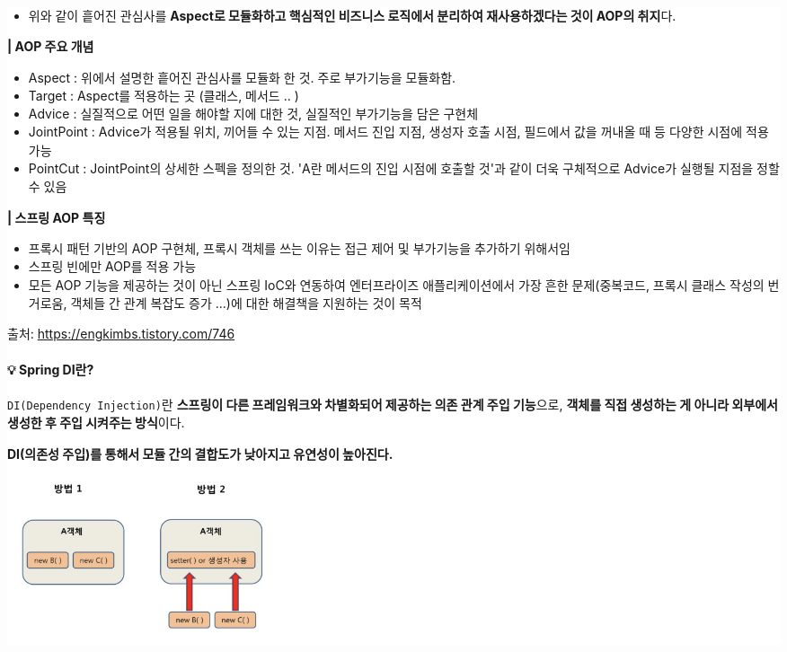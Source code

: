 - 위와 같이 흩어진 관심사를 **Aspect로 모듈화하고 핵심적인 비즈니스 로직에서 분리하여 재사용하겠다는 것이 AOP의 취지**다.

  

**| AOP 주요 개념**

- Aspect : 위에서 설명한 흩어진 관심사를 모듈화 한 것. 주로 부가기능을 모듈화함.
- Target : Aspect를 적용하는 곳 (클래스, 메서드 .. )
- Advice : 실질적으로 어떤 일을 해야할 지에 대한 것, 실질적인 부가기능을 담은 구현체
- JointPoint : Advice가 적용될 위치, 끼어들 수 있는 지점. 메서드 진입 지점, 생성자 호출 시점, 필드에서 값을 꺼내올 때 등 다양한 시점에 적용가능
- PointCut : JointPoint의 상세한 스펙을 정의한 것. 'A란 메서드의 진입 시점에 호출할 것'과 같이 더욱 구체적으로 Advice가 실행될 지점을 정할 수 있음



**| 스프링 AOP 특징**

- 프록시 패턴 기반의 AOP 구현체, 프록시 객체를 쓰는 이유는 접근 제어 및 부가기능을 추가하기 위해서임
- 스프링 빈에만 AOP를 적용 가능
- 모든 AOP 기능을 제공하는 것이 아닌 스프링 IoC와 연동하여 엔터프라이즈 애플리케이션에서 가장 흔한 문제(중복코드, 프록시 클래스 작성의 번거로움, 객체들 간 관계 복잡도 증가 ...)에 대한 해결책을 지원하는 것이 목적



출처: https://engkimbs.tistory.com/746 



#### 💡 Spring DI란?

`DI(Dependency Injection)`란 **스프링이 다른 프레임워크와 차별화되어 제공하는 의존 관계 주입 기능**으로,
**객체를 직접 생성하는 게 아니라 외부에서 생성한 후 주입 시켜주는 방식**이다.

**DI(의존성 주입)를 통해서 모듈 간의 결합도가 낮아지고 유연성이 높아진다.**



<img src="image/DI1.png" style="zoom:30%;" />
